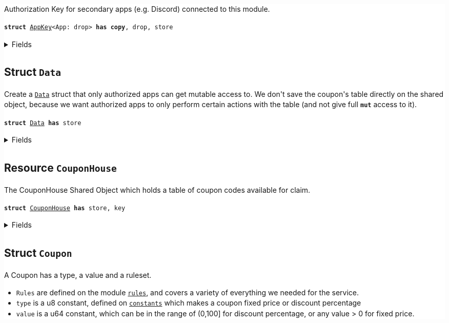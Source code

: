 Authorization Key for secondary apps (e.g. Discord) connected to this module.


<pre><code><b>struct</b> <a href="coupons.md#0xb14b7077dafce4f7a0725cfc6e25fe39bfd76720ab8acefc0c00a8eb12f528f8_coupons_AppKey">AppKey</a>&lt;App: drop&gt; <b>has</b> <b>copy</b>, drop, store
</code></pre>



<details><summary>Fields</summary></details>

<a name="0xb14b7077dafce4f7a0725cfc6e25fe39bfd76720ab8acefc0c00a8eb12f528f8_coupons_Data"></a>

## Struct `Data`

Create a <code><a href="coupons.md#0xb14b7077dafce4f7a0725cfc6e25fe39bfd76720ab8acefc0c00a8eb12f528f8_coupons_Data">Data</a></code> struct that only authorized apps can get mutable access to.
We don't save the coupon's table directly on the shared object, because we want authorized apps to only perform
certain actions with the table (and not give full <code><b>mut</b></code> access to it).


<pre><code><b>struct</b> <a href="coupons.md#0xb14b7077dafce4f7a0725cfc6e25fe39bfd76720ab8acefc0c00a8eb12f528f8_coupons_Data">Data</a> <b>has</b> store
</code></pre>



<details><summary>Fields</summary></details>

<a name="0xb14b7077dafce4f7a0725cfc6e25fe39bfd76720ab8acefc0c00a8eb12f528f8_coupons_CouponHouse"></a>

## Resource `CouponHouse`

The CouponHouse Shared Object which holds a table of coupon codes available for claim.


<pre><code><b>struct</b> <a href="coupons.md#0xb14b7077dafce4f7a0725cfc6e25fe39bfd76720ab8acefc0c00a8eb12f528f8_coupons_CouponHouse">CouponHouse</a> <b>has</b> store, key
</code></pre>



<details><summary>Fields</summary></details>

<a name="0xb14b7077dafce4f7a0725cfc6e25fe39bfd76720ab8acefc0c00a8eb12f528f8_coupons_Coupon"></a>

## Struct `Coupon`

A Coupon has a type, a value and a ruleset.
- <code>Rules</code> are defined on the module <code><a href="rules.md#0xb14b7077dafce4f7a0725cfc6e25fe39bfd76720ab8acefc0c00a8eb12f528f8_rules">rules</a></code>, and covers a variety of everything we needed for the service.
- <code>type</code> is a u8 constant, defined on <code><a href="dependencies/suins/constants.md#0x2b10a05147fd7ab35d05314031e5821e9ad1718e4962552d659273b711c0961b_constants">constants</a></code> which makes a coupon fixed price or discount percentage
- <code>value</code> is a u64 constant, which can be in the range of (0,100] for discount percentage, or any value > 0 for fixed price.
